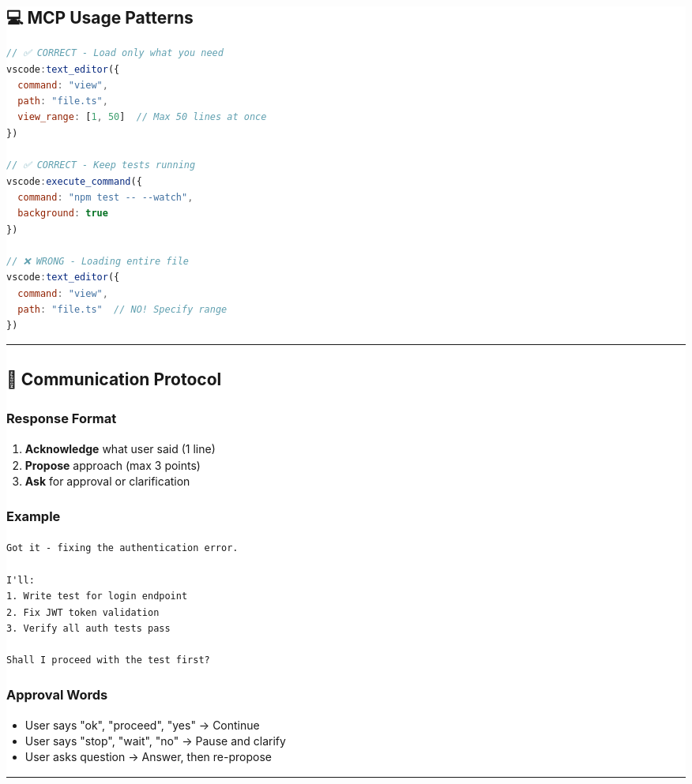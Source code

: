 
## 💻 MCP Usage Patterns

```javascript
// ✅ CORRECT - Load only what you need
vscode:text_editor({
  command: "view",
  path: "file.ts",
  view_range: [1, 50]  // Max 50 lines at once
})

// ✅ CORRECT - Keep tests running
vscode:execute_command({
  command: "npm test -- --watch",
  background: true
})

// ❌ WRONG - Loading entire file
vscode:text_editor({
  command: "view",
  path: "file.ts"  // NO! Specify range
})
```

---

## 💬 Communication Protocol

### Response Format
1. **Acknowledge** what user said (1 line)
2. **Propose** approach (max 3 points)
3. **Ask** for approval or clarification

### Example
```
Got it - fixing the authentication error.

I'll:
1. Write test for login endpoint
2. Fix JWT token validation
3. Verify all auth tests pass

Shall I proceed with the test first?
```

### Approval Words
- User says "ok", "proceed", "yes" → Continue
- User says "stop", "wait", "no" → Pause and clarify
- User asks question → Answer, then re-propose

---

